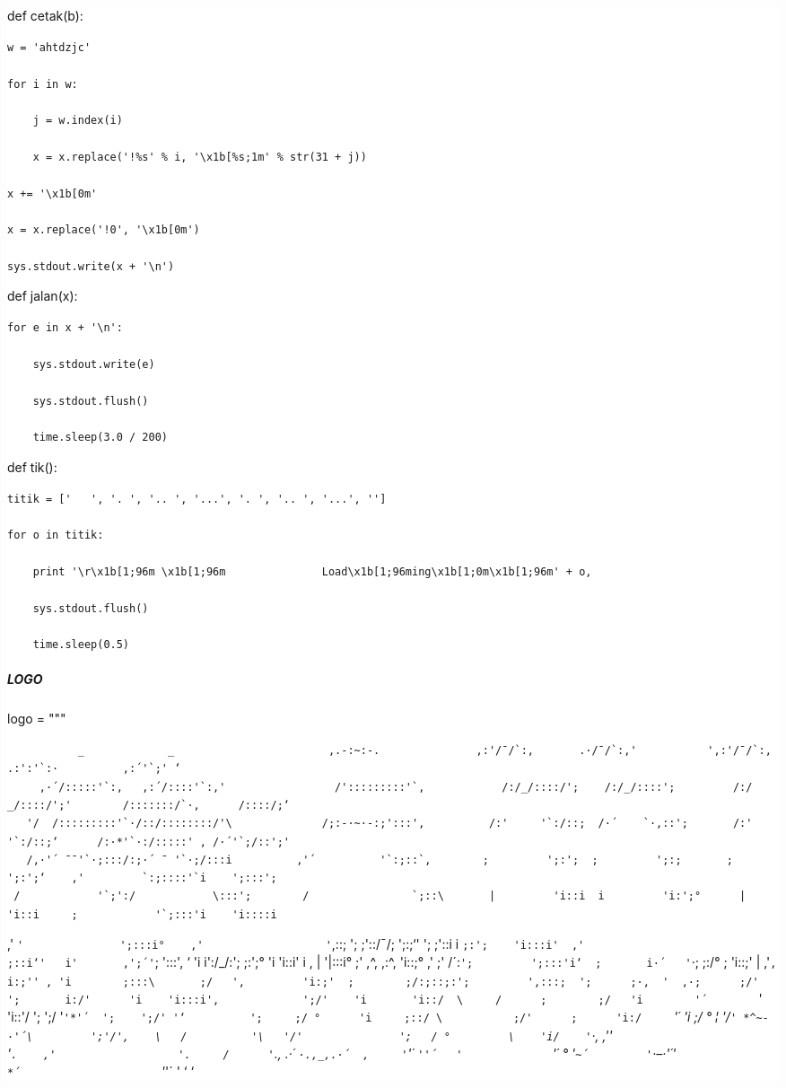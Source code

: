 def cetak(b):
 
    w = 'ahtdzjc'
 
    for i in w:
 
        j = w.index(i)
 
        x = x.replace('!%s' % i, '\x1b[%s;1m' % str(31 + j))
 
    x += '\x1b[0m'
 
    x = x.replace('!0', '\x1b[0m')
 
    sys.stdout.write(x + '\n')
 
def jalan(x):
 
    for e in x + '\n':
 
        sys.stdout.write(e)
 
        sys.stdout.flush()
 
        time.sleep(3.0 / 200)
 
def tik():
 
    titik = ['   ', '. ', '.. ', '...', '. ', '.. ', '...', '']
 
    for o in titik:
 
        print '\r\x1b[1;96m \x1b[1;96m               Load\x1b[1;96ming\x1b[1;0m\x1b[1;96m' + o,
 
        sys.stdout.flush()
 
        time.sleep(0.5)
 
 ##### LOGO ##### 
 
logo = """
 
               _             _                        ,.-:~:-.               ,:'/¯/`:,       .·/¯/`:,'           ',:'/¯/`:,            .:':'`:·          ,:´'`;' ‘ 
         ,·´/:::::'`:,   ,:´/::::'`:,'                 /':::::::::'`,            /:/_/::::/';    /:/_/::::';         /:/_/::::/';'        /:::::::/`·,      /::::/;‘  
       '/  /:::::::::'`·/::/::::::::/'\              /;:-·~·-:;':::',          /:'     '`:/::;  /·´    `·,::';       /:'     '`:/::;‘      /:·*'`·:/:::::' , /·´'`;/::';' 
       /,·'´ ¯¯'`·;:::/:;·´ ¯ '`·;/:::i          ,'´          '`:;::`,        ;         ';:';  ;         ';:;       ;         ';:';‘    ,'         `:;::::'`i    ';:::'; 
     /            '`;':/            \:::';        /                `;::\       |         'i::i  i         'i:';°      |         'i::i     ;            '`;:::'i    'i::::i 
   ,'               `'               ';:::i°    ,'                   '`,::;     ';        ;'::/¯/;        ';:;‘'      ';        ;'::i     i               `;:';    'i:::i' 
  ,'                                  ;::i‘'   i'       ,';´'`;         '\:::', ‘ 'i        i':/_/:';        ;:';°      'i        'i::i'     i      ,          \|     '|:::i°
  ;'       ,^,         ,:^,          'i::;° ,'        ;' /´:`';         ';:::'i‘  ;       i·´   '`·;       ;:/°        ;       'i::;'     |     ,'`,                i:;'' ‚
 'i        ;:::\       ;/   ',         'i:;'  ;        ;/:;::;:';         ',:::;  ';      ;·,  '  ,·;      ;/'          ';       i:/'      'i    'i:::i',             ';/'   
 'i       'i::/  \     /      ;        ;/   'i        '´        `'         'i::'/   ';    ';/ '`'*'´  ';    ';/' '‘          ';     ;/ °      'i     ;::/ \           ;/'     
  ;      'i:/     `*'´       'i       ;/ °  ¦       '/`' *^~-·'´\         ';'/'‚    \   /          '\   '/'               ';   / °         \    'i/    '`·,      ,''       
  '`.    ,'                   '.     /      '`., .·´              `·.,_,.·´  ‚     '`'´             `''´   '              `'´       °      '`~´         '`·–·'´'        
     `*´                      `'*'´                                                                '                    ‘                                 ‘          
 